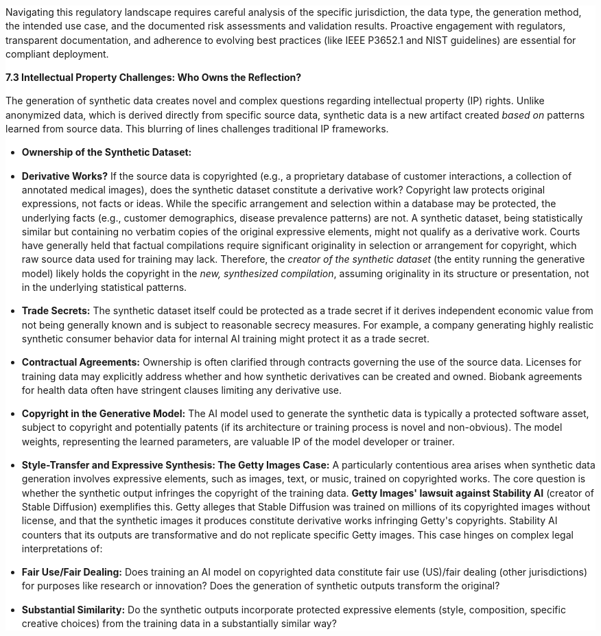 Navigating this regulatory landscape requires careful analysis of the specific jurisdiction, the data type, the generation method, the intended use case, and the documented risk assessments and validation results. Proactive engagement with regulators, transparent documentation, and adherence to evolving best practices (like IEEE P3652.1 and NIST guidelines) are essential for compliant deployment.

**7.3 Intellectual Property Challenges: Who Owns the Reflection?**

The generation of synthetic data creates novel and complex questions regarding intellectual property (IP) rights. Unlike anonymized data, which is derived directly from specific source data, synthetic data is a new artifact created *based on* patterns learned from source data. This blurring of lines challenges traditional IP frameworks.

*   **Ownership of the Synthetic Dataset:**

*   **Derivative Works?** If the source data is copyrighted (e.g., a proprietary database of customer interactions, a collection of annotated medical images), does the synthetic dataset constitute a derivative work? Copyright law protects original expressions, not facts or ideas. While the specific arrangement and selection within a database may be protected, the underlying facts (e.g., customer demographics, disease prevalence patterns) are not. A synthetic dataset, being statistically similar but containing no verbatim copies of the original expressive elements, might not qualify as a derivative work. Courts have generally held that factual compilations require significant originality in selection or arrangement for copyright, which raw source data used for training may lack. Therefore, the *creator of the synthetic dataset* (the entity running the generative model) likely holds the copyright in the *new, synthesized compilation*, assuming originality in its structure or presentation, not in the underlying statistical patterns.

*   **Trade Secrets:** The synthetic dataset itself could be protected as a trade secret if it derives independent economic value from not being generally known and is subject to reasonable secrecy measures. For example, a company generating highly realistic synthetic consumer behavior data for internal AI training might protect it as a trade secret.

*   **Contractual Agreements:** Ownership is often clarified through contracts governing the use of the source data. Licenses for training data may explicitly address whether and how synthetic derivatives can be created and owned. Biobank agreements for health data often have stringent clauses limiting any derivative use.

*   **Copyright in the Generative Model:** The AI model used to generate the synthetic data is typically a protected software asset, subject to copyright and potentially patents (if its architecture or training process is novel and non-obvious). The model weights, representing the learned parameters, are valuable IP of the model developer or trainer.

*   **Style-Transfer and Expressive Synthesis: The Getty Images Case:** A particularly contentious area arises when synthetic data generation involves expressive elements, such as images, text, or music, trained on copyrighted works. The core question is whether the synthetic output infringes the copyright of the training data. **Getty Images' lawsuit against Stability AI** (creator of Stable Diffusion) exemplifies this. Getty alleges that Stable Diffusion was trained on millions of its copyrighted images without license, and that the synthetic images it produces constitute derivative works infringing Getty's copyrights. Stability AI counters that its outputs are transformative and do not replicate specific Getty images. This case hinges on complex legal interpretations of:

*   **Fair Use/Fair Dealing:** Does training an AI model on copyrighted data constitute fair use (US)/fair dealing (other jurisdictions) for purposes like research or innovation? Does the generation of synthetic outputs transform the original?

*   **Substantial Similarity:** Do the synthetic outputs incorporate protected expressive elements (style, composition, specific creative choices) from the training data in a substantially similar way?

